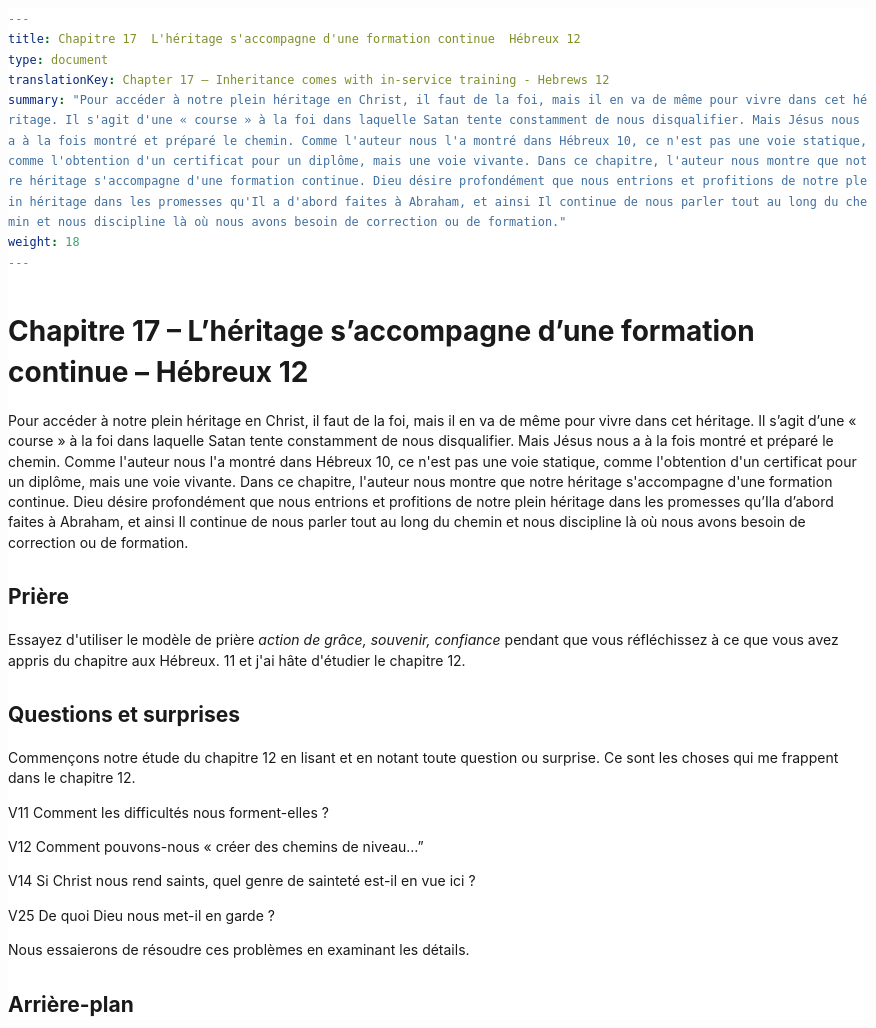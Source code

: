 ```yaml
---
title: Chapitre 17  L'héritage s'accompagne d'une formation continue  Hébreux 12
type: document
translationKey: Chapter 17 – Inheritance comes with in-service training - Hebrews 12
summary: "Pour accéder à notre plein héritage en Christ, il faut de la foi, mais il en va de même pour vivre dans cet héritage. Il s'agit d'une « course » à la foi dans laquelle Satan tente constamment de nous disqualifier. Mais Jésus nous a à la fois montré et préparé le chemin. Comme l'auteur nous l'a montré dans Hébreux 10, ce n'est pas une voie statique, comme l'obtention d'un certificat pour un diplôme, mais une voie vivante. Dans ce chapitre, l'auteur nous montre que notre héritage s'accompagne d'une formation continue. Dieu désire profondément que nous entrions et profitions de notre plein héritage dans les promesses qu'Il ​​a d'abord faites à Abraham, et ainsi Il continue de nous parler tout au long du chemin et nous discipline là où nous avons besoin de correction ou de formation."
weight: 18
---
```

# Chapitre 17 – L’héritage s’accompagne d’une formation continue – Hébreux 12

Pour accéder à notre plein héritage en Christ, il faut de la foi, mais il en va de même pour vivre dans cet héritage. Il s’agit d’une « course » à la foi dans laquelle Satan tente constamment de nous disqualifier. Mais Jésus nous a à la fois montré et préparé le chemin. Comme l'auteur nous l'a montré dans Hébreux 10, ce n'est pas une voie statique, comme l'obtention d'un certificat pour un diplôme, mais une voie vivante. Dans ce chapitre, l'auteur nous montre que notre héritage s'accompagne d'une formation continue. Dieu désire profondément que nous entrions et profitions de notre plein héritage dans les promesses qu’Il ​​a d’abord faites à Abraham, et ainsi Il continue de nous parler tout au long du chemin et nous discipline là où nous avons besoin de correction ou de formation.

## Prière

Essayez d'utiliser le modèle de prière *action de grâce, souvenir, confiance* pendant que vous réfléchissez à ce que vous avez appris du chapitre aux Hébreux. 11 et j'ai hâte d'étudier le chapitre 12.

## Questions et surprises

Commençons notre étude du chapitre 12 en lisant et en notant toute question ou surprise. Ce sont les choses qui me frappent dans le chapitre 12.

V11 Comment les difficultés nous forment-elles ?

V12 Comment pouvons-nous « créer des chemins de niveau…”

V14 Si Christ nous rend saints, quel genre de sainteté est-il en vue ici ?

V25 De quoi Dieu nous met-il en garde ?

Nous essaierons de résoudre ces problèmes en examinant les détails.

## Arrière-plan
